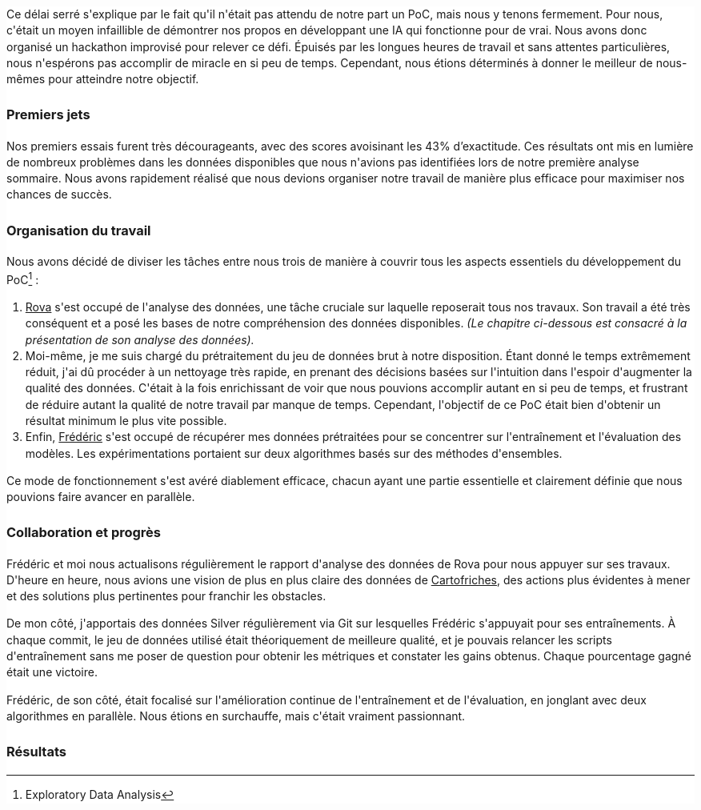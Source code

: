 Ce délai serré s'explique par le fait qu'il n'était pas attendu de notre part un PoC, mais nous y tenons fermement. Pour nous, c'était un moyen infaillible de démontrer nos propos en développant une IA qui fonctionne pour de vrai. Nous avons donc organisé un hackathon improvisé pour relever ce défi.  Épuisés par les longues heures de travail et sans attentes particulières, nous n'espérons pas accomplir de miracle en si peu de temps. Cependant, nous étions déterminés à donner le meilleur de nous-mêmes pour atteindre notre objectif.

### Premiers jets

Nos premiers essais furent très décourageants, avec des scores avoisinant les 43% d’exactitude. Ces résultats ont mis en lumière de nombreux problèmes dans les données disponibles que nous n'avions pas identifiées lors de notre première analyse sommaire. Nous avons rapidement réalisé que nous devions organiser notre travail de manière plus efficace pour maximiser nos chances de succès.

### Organisation du travail

Nous avons décidé de diviser les tâches entre nous trois de manière à couvrir tous les aspects essentiels du développement du PoC[^3] :

1. [Rova](https://www.linkedin.com/in/rova-ralaimidona) s'est occupé de l'analyse des données, une tâche cruciale sur laquelle reposerait tous nos travaux. Son travail a été très conséquent et a posé les bases de notre compréhension des données disponibles. _(Le chapitre ci-dessous est consacré à la présentation de son analyse des données)._
2. Moi-même, je me suis chargé du prétraitement du jeu de données brut à notre disposition. Étant donné le temps extrêmement réduit, j'ai dû procéder à un nettoyage très rapide, en prenant des décisions basées sur l'intuition dans l'espoir d'augmenter la qualité des données. C'était à la fois enrichissant de voir que nous pouvions accomplir autant en si peu de temps, et frustrant de réduire autant la qualité de notre travail par manque de temps. Cependant, l'objectif de ce PoC était bien d'obtenir un résultat minimum le plus vite possible.  
3. Enfin, [Frédéric](https://www.linkedin.com/in/frederic-vincent-saurel) s'est occupé de récupérer mes données prétraitées pour se concentrer sur l'entraînement et l'évaluation des modèles. Les expérimentations portaient sur deux algorithmes basés sur des méthodes d'ensembles.

Ce mode de fonctionnement s'est avéré diablement efficace, chacun ayant une partie essentielle et clairement définie que nous pouvions faire avancer en parallèle.


### Collaboration et progrès

Frédéric et moi nous actualisons régulièrement le rapport d'analyse des données de Rova pour nous appuyer sur ses travaux. D'heure en heure, nous avions une vision de plus en plus claire des données de [Cartofriches](https://cartofriches.cerema.fr), des actions plus évidentes à mener et des solutions plus pertinentes pour franchir les obstacles.

De mon côté, j'apportais des données Silver régulièrement via Git sur lesquelles Frédéric s'appuyait pour ses entraînements. À chaque commit, le jeu de données utilisé était théoriquement de meilleure qualité, et je pouvais relancer les scripts d'entraînement sans me poser de question pour obtenir les métriques et constater les gains obtenus. Chaque pourcentage gagné était une victoire.

Frédéric, de son côté, était focalisé sur l'amélioration continue de l'entraînement et de l'évaluation, en jonglant avec deux algorithmes en parallèle. Nous étions en surchauffe, mais c'était vraiment passionnant.

### Résultats


[^1]: Product Vision Board
[^2]: Proof of Concept
[^3]: Exploratory Data Analysis